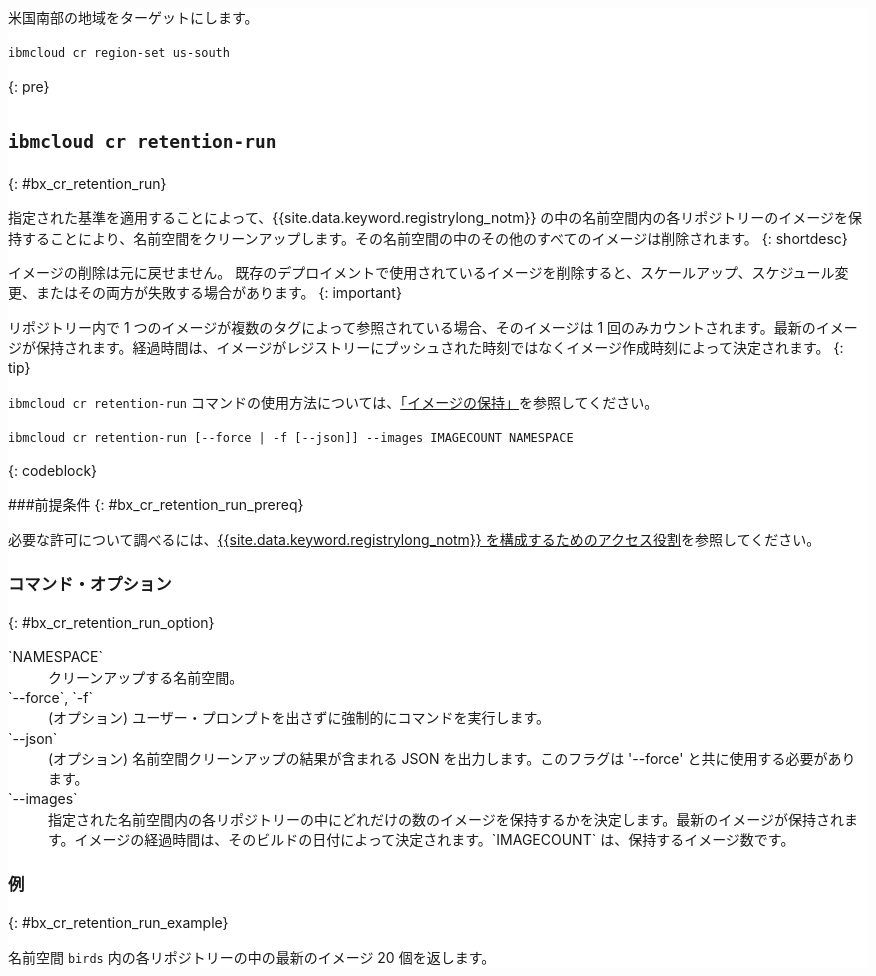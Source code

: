 米国南部の地域をターゲットにします。

```
ibmcloud cr region-set us-south
```
{: pre}

## `ibmcloud cr retention-run`
{: #bx_cr_retention_run}

指定された基準を適用することによって、{{site.data.keyword.registrylong_notm}} の中の名前空間内の各リポジトリーのイメージを保持することにより、名前空間をクリーンアップします。その名前空間の中のその他のすべてのイメージは削除されます。
{: shortdesc}

イメージの削除は元に戻せません。 既存のデプロイメントで使用されているイメージを削除すると、スケールアップ、スケジュール変更、またはその両方が失敗する場合があります。
{: important}

リポジトリー内で 1 つのイメージが複数のタグによって参照されている場合、そのイメージは 1 回のみカウントされます。最新のイメージが保持されます。経過時間は、イメージがレジストリーにプッシュされた時刻ではなくイメージ作成時刻によって決定されます。
{: tip}

`ibmcloud cr retention-run` コマンドの使用方法については、[「イメージの保持」](/docs/services/Registry?topic=registry-registry_retention)を参照してください。

```
ibmcloud cr retention-run [--force | -f [--json]] --images IMAGECOUNT NAMESPACE
```
{: codeblock}

###前提条件
{: #bx_cr_retention_run_prereq}

必要な許可について調べるには、[{{site.data.keyword.registrylong_notm}} を構成するためのアクセス役割](/docs/services/Registry?topic=registry-iam#access_roles_configure)を参照してください。

### コマンド・オプション
{: #bx_cr_retention_run_option}

<dl>
<dt>`NAMESPACE`</dt>
<dd>クリーンアップする名前空間。</dd>
<dt>`--force`, `-f`</dt>
<dd>(オプション) ユーザー・プロンプトを出さずに強制的にコマンドを実行します。</dd>
<dt>`--json`</dt>
<dd>(オプション) 名前空間クリーンアップの結果が含まれる JSON を出力します。このフラグは '--force' と共に使用する必要があります。</dd>
<dt>`--images`</dt>
<dd>指定された名前空間内の各リポジトリーの中にどれだけの数のイメージを保持するかを決定します。最新のイメージが保持されます。イメージの経過時間は、そのビルドの日付によって決定されます。`IMAGECOUNT` は、保持するイメージ数です。
</dd>
</dl>

### 例
{: #bx_cr_retention_run_example}

名前空間 `birds` 内の各リポジトリーの中の最新のイメージ 20 個を返します。
